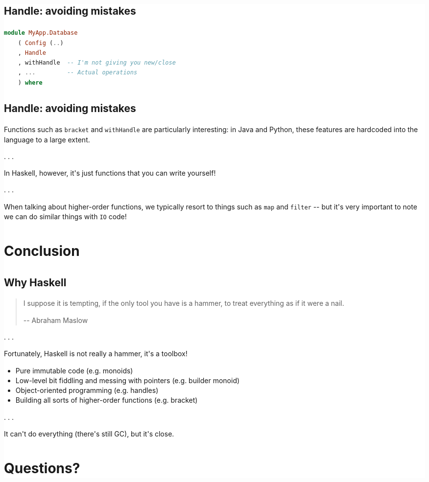 ## Handle: avoiding mistakes

```haskell
module MyApp.Database
    ( Config (..)
    , Handle
    , withHandle  -- I'm not giving you new/close
    , ...         -- Actual operations
    ) where
```

## Handle: avoiding mistakes

Functions such as `bracket` and `withHandle` are particularly interesting: in
Java and Python, these features are hardcoded into the language to a large
extent.

. . .

In Haskell, however, it's just functions that you can write yourself!

. . .

When talking about higher-order functions, we typically resort to things such as
`map` and `filter` -- but it's very important to note we can do similar things
with `IO` code!

# Conclusion

## Why Haskell

> I suppose it is tempting, if the only tool you have is a hammer, to treat
> everything as if it were a nail.
>
> -- Abraham Maslow

. . .

Fortunately, Haskell is not really a hammer, it's a toolbox!

- Pure immutable code (e.g. monoids)
- Low-level bit fiddling and messing with pointers (e.g. builder monoid)
- Object-oriented programming (e.g. handles)
- Building all sorts of higher-order functions (e.g. bracket)

. . .

It can't do everything (there's still GC), but it's close.

# Questions?
